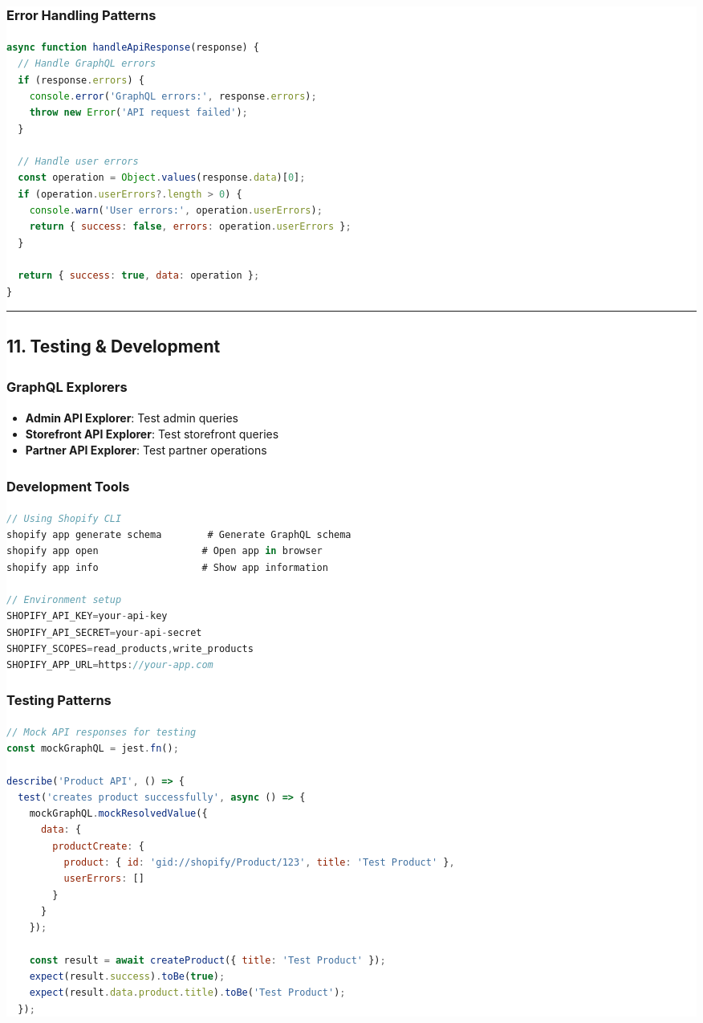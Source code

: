 ### Error Handling Patterns
```javascript
async function handleApiResponse(response) {
  // Handle GraphQL errors
  if (response.errors) {
    console.error('GraphQL errors:', response.errors);
    throw new Error('API request failed');
  }
  
  // Handle user errors
  const operation = Object.values(response.data)[0];
  if (operation.userErrors?.length > 0) {
    console.warn('User errors:', operation.userErrors);
    return { success: false, errors: operation.userErrors };
  }
  
  return { success: true, data: operation };
}
```

---

## 11. Testing & Development

### GraphQL Explorers
- **Admin API Explorer**: Test admin queries
- **Storefront API Explorer**: Test storefront queries  
- **Partner API Explorer**: Test partner operations

### Development Tools
```javascript
// Using Shopify CLI
shopify app generate schema        # Generate GraphQL schema
shopify app open                  # Open app in browser
shopify app info                  # Show app information

// Environment setup
SHOPIFY_API_KEY=your-api-key
SHOPIFY_API_SECRET=your-api-secret
SHOPIFY_SCOPES=read_products,write_products
SHOPIFY_APP_URL=https://your-app.com
```

### Testing Patterns
```javascript
// Mock API responses for testing
const mockGraphQL = jest.fn();

describe('Product API', () => {
  test('creates product successfully', async () => {
    mockGraphQL.mockResolvedValue({
      data: {
        productCreate: {
          product: { id: 'gid://shopify/Product/123', title: 'Test Product' },
          userErrors: []
        }
      }
    });
    
    const result = await createProduct({ title: 'Test Product' });
    expect(result.success).toBe(true);
    expect(result.data.product.title).toBe('Test Product');
  });
```